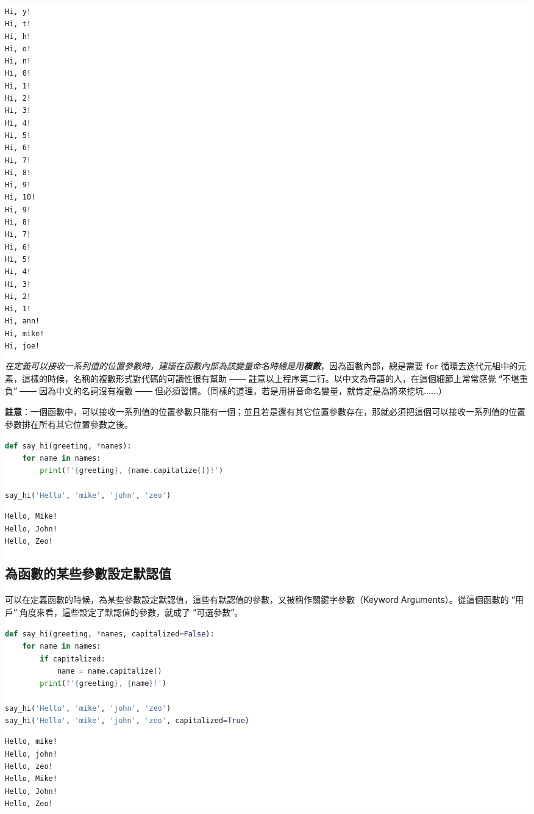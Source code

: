     Hi, y!
    Hi, t!
    Hi, h!
    Hi, o!
    Hi, n!
    Hi, 0!
    Hi, 1!
    Hi, 2!
    Hi, 3!
    Hi, 4!
    Hi, 5!
    Hi, 6!
    Hi, 7!
    Hi, 8!
    Hi, 9!
    Hi, 10!
    Hi, 9!
    Hi, 8!
    Hi, 7!
    Hi, 6!
    Hi, 5!
    Hi, 4!
    Hi, 3!
    Hi, 2!
    Hi, 1!
    Hi, ann!
    Hi, mike!
    Hi, joe!


_在定義可以接收一系列值的位置參數時，建議在函數內部為該變量命名時總是用**複數**_，因為函數內部，總是需要 `for` 循環去迭代元組中的元素，這樣的時候，名稱的複數形式對代碼的可讀性很有幫助 —— 註意以上程序第二行。以中文為母語的人，在這個細節上常常感覺 “不堪重負” —— 因為中文的名詞沒有複數 —— 但必須習慣。（同樣的道理，若是用拼音命名變量，就肯定是為將來挖坑……）

**註意**：一個函數中，可以接收一系列值的位置參數只能有一個；並且若是還有其它位置參數存在，那就必須把這個可以接收一系列值的位置參數排在所有其它位置參數之後。
```python
def say_hi(greeting, *names):
    for name in names:
        print(f'{greeting}, {name.capitalize()}!')

say_hi('Hello', 'mike', 'john', 'zeo')
```
    Hello, Mike!
    Hello, John!
    Hello, Zeo!


## 為函數的某些參數設定默認值

可以在定義函數的時候，為某些參數設定默認值，這些有默認值的參數，又被稱作關鍵字參數（Keyword Arguments）。從這個函數的 “用戶” 角度來看，這些設定了默認值的參數，就成了 “可選參數”。
```python
def say_hi(greeting, *names, capitalized=False):
    for name in names:
        if capitalized:
            name = name.capitalize()
        print(f'{greeting}, {name}!')

say_hi('Hello', 'mike', 'john', 'zeo')
say_hi('Hello', 'mike', 'john', 'zeo', capitalized=True)
```
    Hello, mike!
    Hello, john!
    Hello, zeo!
    Hello, Mike!
    Hello, John!
    Hello, Zeo!